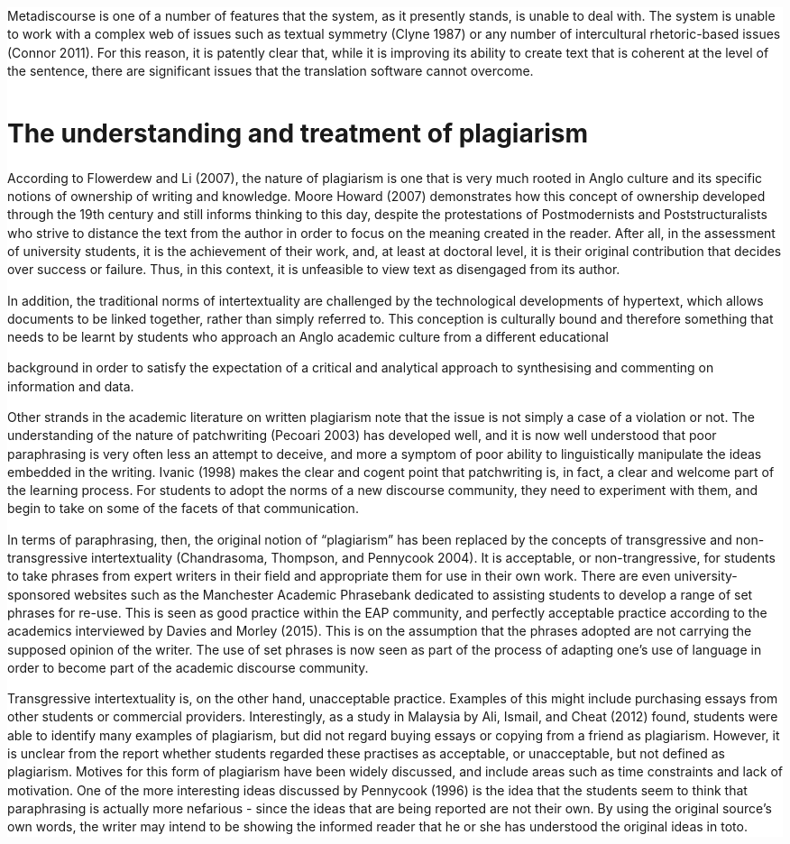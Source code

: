 Metadiscourse is one of a number of features that the system, as it presently stands, is unable to deal with. The system is unable to work with a complex web of issues such as textual symmetry (Clyne 1987) or any number of intercultural rhetoric-based issues (Connor 2011). For this reason, it is patently clear that, while it is improving its ability to create text that is coherent at the level of the sentence, there are significant issues that the translation software cannot overcome.

# The understanding and treatment of plagiarism

According to Flowerdew and Li (2007), the nature of plagiarism is one that is very much rooted in Anglo culture and its specific notions of ownership of writing and knowledge. Moore Howard (2007) demonstrates how this concept of ownership developed through the 19th century and still informs thinking to this day, despite the protestations of Postmodernists and Poststructuralists who strive to distance the text from the author in order to focus on the meaning created in the reader. After all, in the assessment of university students, it is the achievement of their work, and, at least at doctoral level, it is their original contribution that decides over success or failure. Thus, in this context, it is unfeasible to view text as disengaged from its author.

In addition, the traditional norms of intertextuality are challenged by the technological developments of hypertext, which allows documents to be linked together, rather than simply referred to. This conception is culturally bound and therefore something that needs to be learnt by students who approach an Anglo academic culture from a different educational

background in order to satisfy the expectation of a critical and analytical approach to synthesising and commenting on information and data.

Other strands in the academic literature on written plagiarism note that the issue is not simply a case of a violation or not. The understanding of the nature of patchwriting (Pecoari 2003) has developed well, and it is now well understood that poor paraphrasing is very often less an attempt to deceive, and more a symptom of poor ability to linguistically manipulate the ideas embedded in the writing. Ivanic (1998) makes the clear and cogent point that patchwriting is, in fact, a clear and welcome part of the learning process. For students to adopt the norms of a new discourse community, they need to experiment with them, and begin to take on some of the facets of that communication.

In terms of paraphrasing, then, the original notion of “plagiarism” has been replaced by the concepts of transgressive and non-transgressive intertextuality (Chandrasoma, Thompson, and Pennycook 2004). It is acceptable, or non-trangressive, for students to take phrases from expert writers in their field and appropriate them for use in their own work. There are even university-sponsored websites such as the Manchester Academic Phrasebank dedicated to assisting students to develop a range of set phrases for re-use. This is seen as good practice within the EAP community, and perfectly acceptable practice according to the academics interviewed by Davies and Morley (2015). This is on the assumption that the phrases adopted are not carrying the supposed opinion of the writer. The use of set phrases is now seen as part of the process of adapting one’s use of language in order to become part of the academic discourse community.

Transgressive intertextuality is, on the other hand, unacceptable practice. Examples of this might include purchasing essays from other students or commercial providers. Interestingly, as a study in Malaysia by Ali, Ismail, and Cheat (2012) found, students were able to identify many examples of plagiarism, but did not regard buying essays or copying from a friend as plagiarism. However, it is unclear from the report whether students regarded these practises as acceptable, or unacceptable, but not defined as plagiarism. Motives for this form of plagiarism have been widely discussed, and include areas such as time constraints and lack of motivation. One of the more interesting ideas discussed by Pennycook (1996) is the idea that the students seem to think that paraphrasing is actually more nefarious - since the ideas that are being reported are not their own. By using the original source’s own words, the writer may intend to be showing the informed reader that he or she has understood the original ideas in toto.
